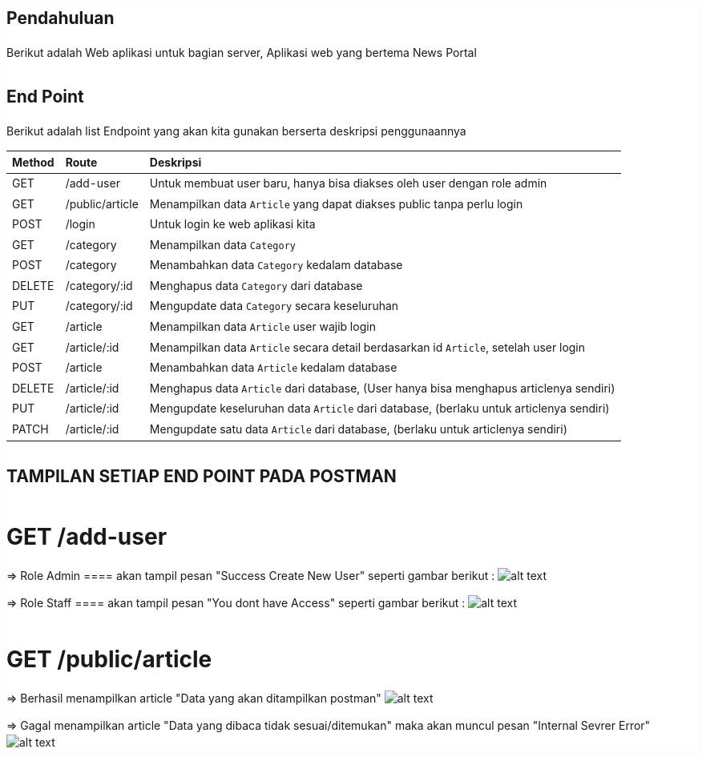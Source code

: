 ## Pendahuluan
Berikut adalah Web aplikasi untuk bagian server, Aplikasi web yang bertema News Portal

## End Point
Berikut adalah list Endpoint yang akan kita gunakan berserta deskripsi penggunaannya

| Method | Route               | Deskripsi                                                                                  |
| :----- | :----               | :---------------------------------------------------------------------                     |
| GET    | /add-user           | Untuk membuat user baru, hanya bisa diakses oleh user dengan role admin                    |  
| GET    | /public/article     | Menampilkan data `Article` yang dapat diakses public tanpa perlu login                     |
| POST   | /login              | Untuk login ke web aplikasi kita                                                           |
| GET    | /category           | Menampilkan data `Category`                                                                |
| POST   | /category           | Menambahkan data `Category` kedalam database                                               |
| DELETE | /category/:id       | Menghapus data `Category` dari database                                                    |
| PUT    | /category/:id       | Mengupdate data `Category` secara keseluruhan                                              |
| GET    | /article            | Menampilkan data `Article` user wajib login                                                |
| GET    | /article/:id        | Menampilkan data `Article` secara detail berdasarkan id `Article`, setelah user login      |
| POST   | /article            | Menambahkan data `Article` kedalam database                                                |
| DELETE | /article/:id        | Menghapus data `Article` dari database, (User hanya bisa menghapus articlenya sendiri)      |
| PUT    | /article/:id        | Mengupdate keseluruhan data `Article` dari database, (berlaku untuk articlenya sendiri)     |
| PATCH  | /article/:id        | Mengupdate satu data `Article` dari database, (berlaku untuk articlenya sendiri)            |

## TAMPILAN SETIAP END POINT PADA POSTMAN

# GET /add-user 

 => Role Admin ==== akan tampil pesan "Success Create New User" seperti gambar berikut :
![alt text](Postmanimage/image.png)

 => Role Staff ==== akan tampil pesan "You dont have Access" seperti gambar berikut :
![alt text](Postmanimage/image-1.png)

# GET /public/article  
 => Berhasil menampilkan article "Data yang akan ditampilkan postman"
 ![alt text](Postmanimage/image-2.png)
 
 => Gagal menampilkan article "Data yang dibaca tidak sesuai/ditemukan" maka akan muncul pesan "Internal Sevrer Error"
 ![alt text](Postmanimage/image-3.png)
